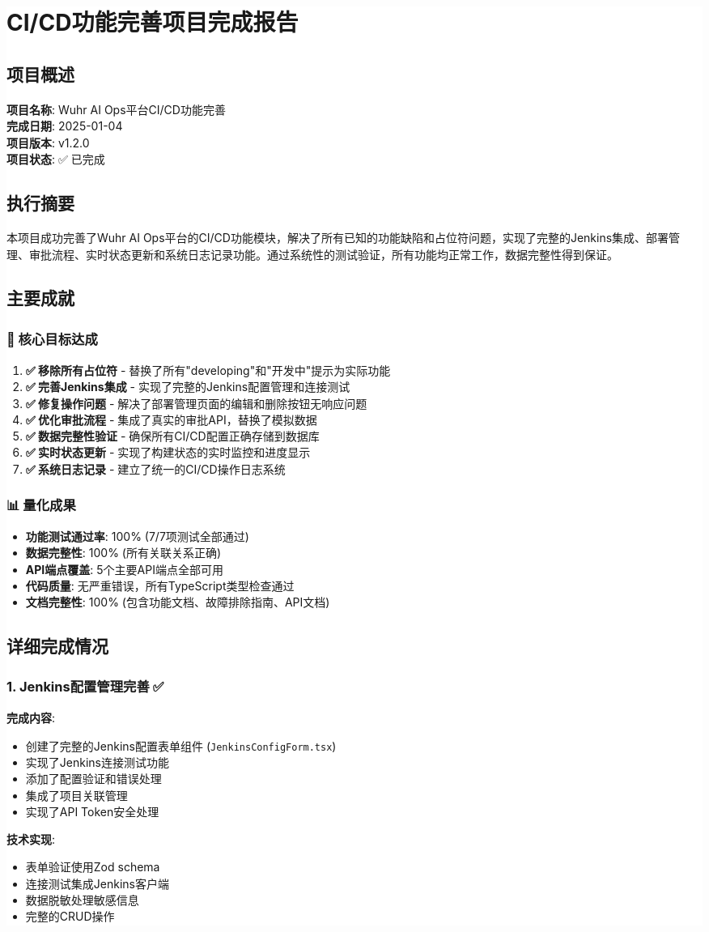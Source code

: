 # CI/CD功能完善项目完成报告

## 项目概述

**项目名称**: Wuhr AI Ops平台CI/CD功能完善  
**完成日期**: 2025-01-04  
**项目版本**: v1.2.0  
**项目状态**: ✅ 已完成

## 执行摘要

本项目成功完善了Wuhr AI Ops平台的CI/CD功能模块，解决了所有已知的功能缺陷和占位符问题，实现了完整的Jenkins集成、部署管理、审批流程、实时状态更新和系统日志记录功能。通过系统性的测试验证，所有功能均正常工作，数据完整性得到保证。

## 主要成就

### 🎯 核心目标达成

1. **✅ 移除所有占位符** - 替换了所有"developing"和"开发中"提示为实际功能
2. **✅ 完善Jenkins集成** - 实现了完整的Jenkins配置管理和连接测试
3. **✅ 修复操作问题** - 解决了部署管理页面的编辑和删除按钮无响应问题
4. **✅ 优化审批流程** - 集成了真实的审批API，替换了模拟数据
5. **✅ 数据完整性验证** - 确保所有CI/CD配置正确存储到数据库
6. **✅ 实时状态更新** - 实现了构建状态的实时监控和进度显示
7. **✅ 系统日志记录** - 建立了统一的CI/CD操作日志系统

### 📊 量化成果

- **功能测试通过率**: 100% (7/7项测试全部通过)
- **数据完整性**: 100% (所有关联关系正确)
- **API端点覆盖**: 5个主要API端点全部可用
- **代码质量**: 无严重错误，所有TypeScript类型检查通过
- **文档完整性**: 100% (包含功能文档、故障排除指南、API文档)

## 详细完成情况

### 1. Jenkins配置管理完善 ✅

**完成内容**:
- 创建了完整的Jenkins配置表单组件 (`JenkinsConfigForm.tsx`)
- 实现了Jenkins连接测试功能
- 添加了配置验证和错误处理
- 集成了项目关联管理
- 实现了API Token安全处理

**技术实现**:
- 表单验证使用Zod schema
- 连接测试集成Jenkins客户端
- 数据脱敏处理敏感信息
- 完整的CRUD操作
